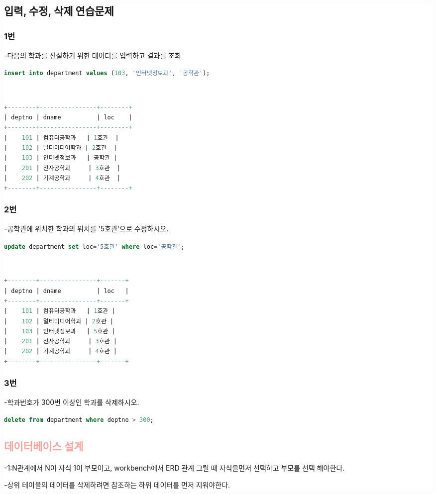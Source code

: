 ## 입력, 수정, 삭제 연습문제

### 1번
-다음의 학과를 신설하기 위한 데이터를 입력하고 결과를 조회

```sql
insert into department values (103, '인터넷정보과', '공학관');
```
<br/>

```sql
+--------+----------------+--------+
| deptno | dname          | loc    |
+--------+----------------+--------+
|    101 | 컴퓨터공학과   | 1호관  |
|    102 | 멀티미디어학과 | 2호관  |
|    103 | 인터넷정보과   | 공학관 |
|    201 | 전자공학과     | 3호관  |
|    202 | 기계공학과     | 4호관  |
+--------+----------------+--------+
```

### 2번
-공학관에 위치한 학과의 위치를 '5호관'으로 수정하시오.

```sql
update department set loc='5호관' where loc='공학관';
```
<br/>

```sql
+--------+----------------+-------+
| deptno | dname          | loc   |
+--------+----------------+-------+
|    101 | 컴퓨터공학과   | 1호관 |
|    102 | 멀티미디어학과 | 2호관 |
|    103 | 인터넷정보과   | 5호관 |
|    201 | 전자공학과     | 3호관 |
|    202 | 기계공학과     | 4호관 |
+--------+----------------+-------+
```

### 3번
-학과번호가 300번 이상인 학과를 삭제하시오.
```sql
delete from department where deptno > 300;
```


## <span style="color:#ffa59c; font-weight:bold;">데이터베이스 설계</span>

-1:N관계에서 N이 자식 1이 부모이고, workbench에서 ERD 관계 그릴 때 자식을먼저 선택하고 부모를 선택 해야한다.   

-상위 테이블의 데이터를 삭제하려면 참조하는 하위 데이터를 먼저 지워야한다.   